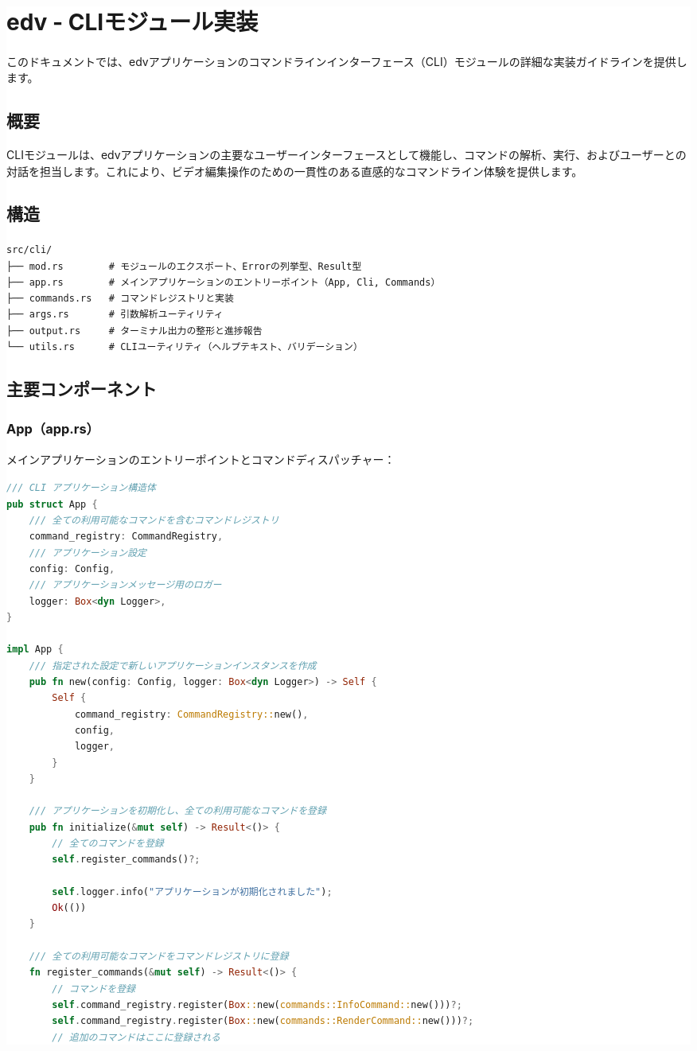 # edv - CLIモジュール実装

このドキュメントでは、edvアプリケーションのコマンドラインインターフェース（CLI）モジュールの詳細な実装ガイドラインを提供します。

## 概要

CLIモジュールは、edvアプリケーションの主要なユーザーインターフェースとして機能し、コマンドの解析、実行、およびユーザーとの対話を担当します。これにより、ビデオ編集操作のための一貫性のある直感的なコマンドライン体験を提供します。

## 構造

```
src/cli/
├── mod.rs        # モジュールのエクスポート、Errorの列挙型、Result型
├── app.rs        # メインアプリケーションのエントリーポイント（App, Cli, Commands）
├── commands.rs   # コマンドレジストリと実装
├── args.rs       # 引数解析ユーティリティ
├── output.rs     # ターミナル出力の整形と進捗報告
└── utils.rs      # CLIユーティリティ（ヘルプテキスト、バリデーション）
```

## 主要コンポーネント

### App（app.rs）

メインアプリケーションのエントリーポイントとコマンドディスパッチャー：

```rust
/// CLI アプリケーション構造体
pub struct App {
    /// 全ての利用可能なコマンドを含むコマンドレジストリ
    command_registry: CommandRegistry,
    /// アプリケーション設定
    config: Config,
    /// アプリケーションメッセージ用のロガー
    logger: Box<dyn Logger>,
}

impl App {
    /// 指定された設定で新しいアプリケーションインスタンスを作成
    pub fn new(config: Config, logger: Box<dyn Logger>) -> Self {
        Self {
            command_registry: CommandRegistry::new(),
            config,
            logger,
        }
    }
    
    /// アプリケーションを初期化し、全ての利用可能なコマンドを登録
    pub fn initialize(&mut self) -> Result<()> {
        // 全てのコマンドを登録
        self.register_commands()?;
        
        self.logger.info("アプリケーションが初期化されました");
        Ok(())
    }
    
    /// 全ての利用可能なコマンドをコマンドレジストリに登録
    fn register_commands(&mut self) -> Result<()> {
        // コマンドを登録
        self.command_registry.register(Box::new(commands::InfoCommand::new()))?;
        self.command_registry.register(Box::new(commands::RenderCommand::new()))?;
        // 追加のコマンドはここに登録される
```